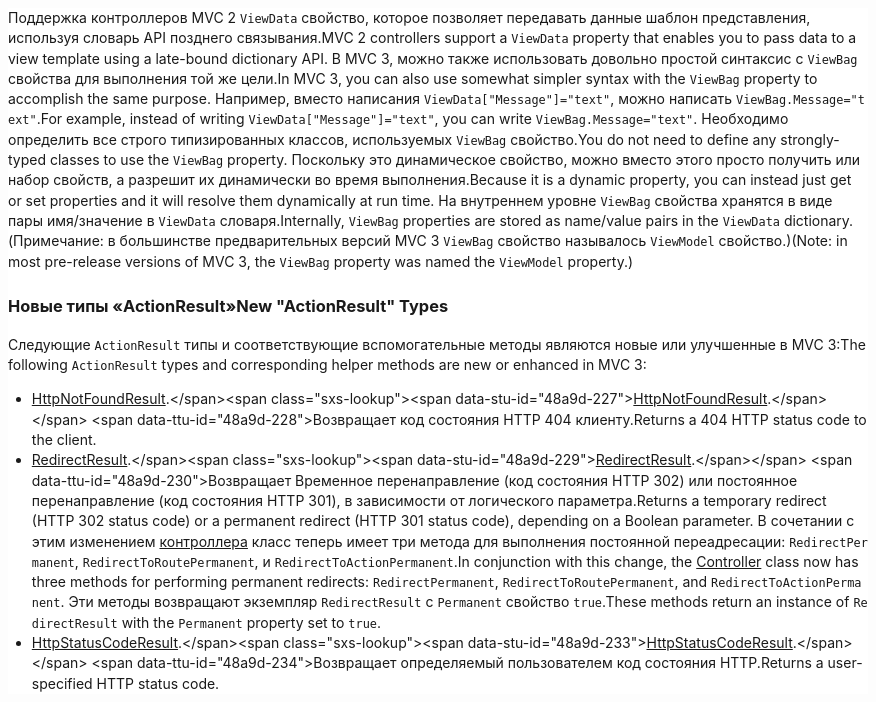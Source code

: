 <span data-ttu-id="48a9d-218">Поддержка контроллеров MVC 2 `ViewData` свойство, которое позволяет передавать данные шаблон представления, используя словарь API позднего связывания.</span><span class="sxs-lookup"><span data-stu-id="48a9d-218">MVC 2 controllers support a `ViewData` property that enables you to pass data to a view template using a late-bound dictionary API.</span></span> <span data-ttu-id="48a9d-219">В MVC 3, можно также использовать довольно простой синтаксис с `ViewBag` свойства для выполнения той же цели.</span><span class="sxs-lookup"><span data-stu-id="48a9d-219">In MVC 3, you can also use somewhat simpler syntax with the `ViewBag` property to accomplish the same purpose.</span></span> <span data-ttu-id="48a9d-220">Например, вместо написания `ViewData["Message"]="text"`, можно написать `ViewBag.Message="text"`.</span><span class="sxs-lookup"><span data-stu-id="48a9d-220">For example, instead of writing `ViewData["Message"]="text"`, you can write `ViewBag.Message="text"`.</span></span> <span data-ttu-id="48a9d-221">Необходимо определить все строго типизированных классов, используемых `ViewBag` свойство.</span><span class="sxs-lookup"><span data-stu-id="48a9d-221">You do not need to define any strongly-typed classes to use the `ViewBag` property.</span></span> <span data-ttu-id="48a9d-222">Поскольку это динамическое свойство, можно вместо этого просто получить или набор свойств, а разрешит их динамически во время выполнения.</span><span class="sxs-lookup"><span data-stu-id="48a9d-222">Because it is a dynamic property, you can instead just get or set properties and it will resolve them dynamically at run time.</span></span> <span data-ttu-id="48a9d-223">На внутреннем уровне `ViewBag` свойства хранятся в виде пары имя/значение в `ViewData` словаря.</span><span class="sxs-lookup"><span data-stu-id="48a9d-223">Internally, `ViewBag` properties are stored as name/value pairs in the `ViewData` dictionary.</span></span> <span data-ttu-id="48a9d-224">(Примечание: в большинстве предварительных версий MVC 3 `ViewBag` свойство называлось `ViewModel` свойство.)</span><span class="sxs-lookup"><span data-stu-id="48a9d-224">(Note: in most pre-release versions of MVC 3, the `ViewBag` property was named the `ViewModel` property.)</span></span>

### <a name="new-actionresult-types"></a><span data-ttu-id="48a9d-225">Новые типы «ActionResult»</span><span class="sxs-lookup"><span data-stu-id="48a9d-225">New "ActionResult" Types</span></span>

<span data-ttu-id="48a9d-226">Следующие `ActionResult` типы и соответствующие вспомогательные методы являются новые или улучшенные в MVC 3:</span><span class="sxs-lookup"><span data-stu-id="48a9d-226">The following `ActionResult` types and corresponding helper methods are new or enhanced in MVC 3:</span></span>

- <span data-ttu-id="48a9d-227">[HttpNotFoundResult](https://msdn.microsoft.com/en-us/library/system.web.mvc.httpnotfoundresult(v=vs.98).aspx).</span><span class="sxs-lookup"><span data-stu-id="48a9d-227">[HttpNotFoundResult](https://msdn.microsoft.com/en-us/library/system.web.mvc.httpnotfoundresult(v=vs.98).aspx).</span></span> <span data-ttu-id="48a9d-228">Возвращает код состояния HTTP 404 клиенту.</span><span class="sxs-lookup"><span data-stu-id="48a9d-228">Returns a 404 HTTP status code to the client.</span></span>
- <span data-ttu-id="48a9d-229">[RedirectResult](https://msdn.microsoft.com/en-us/library/system.web.mvc.redirectresult(v=VS.98).aspx).</span><span class="sxs-lookup"><span data-stu-id="48a9d-229">[RedirectResult](https://msdn.microsoft.com/en-us/library/system.web.mvc.redirectresult(v=VS.98).aspx).</span></span> <span data-ttu-id="48a9d-230">Возвращает Временное перенаправление (код состояния HTTP 302) или постоянное перенаправление (код состояния HTTP 301), в зависимости от логического параметра.</span><span class="sxs-lookup"><span data-stu-id="48a9d-230">Returns a temporary redirect (HTTP 302 status code) or a permanent redirect (HTTP 301 status code), depending on a Boolean parameter.</span></span> <span data-ttu-id="48a9d-231">В сочетании с этим изменением [контроллера](https://msdn.microsoft.com/en-us/library/system.web.mvc.controller(v=VS.98).aspx) класс теперь имеет три метода для выполнения постоянной переадресации: `RedirectPermanent`, `RedirectToRoutePermanent`, и `RedirectToActionPermanent`.</span><span class="sxs-lookup"><span data-stu-id="48a9d-231">In conjunction with this change, the [Controller](https://msdn.microsoft.com/en-us/library/system.web.mvc.controller(v=VS.98).aspx) class now has three methods for performing permanent redirects: `RedirectPermanent`, `RedirectToRoutePermanent`, and `RedirectToActionPermanent`.</span></span> <span data-ttu-id="48a9d-232">Эти методы возвращают экземпляр `RedirectResult` с `Permanent` свойство `true`.</span><span class="sxs-lookup"><span data-stu-id="48a9d-232">These methods return an instance of `RedirectResult` with the `Permanent` property set to `true`.</span></span>
- <span data-ttu-id="48a9d-233">[HttpStatusCodeResult](https://msdn.microsoft.com/en-us/library/system.web.mvc.httpstatuscoderesult(v=VS.98).aspx).</span><span class="sxs-lookup"><span data-stu-id="48a9d-233">[HttpStatusCodeResult](https://msdn.microsoft.com/en-us/library/system.web.mvc.httpstatuscoderesult(v=VS.98).aspx).</span></span> <span data-ttu-id="48a9d-234">Возвращает определяемый пользователем код состояния HTTP.</span><span class="sxs-lookup"><span data-stu-id="48a9d-234">Returns a user-specified HTTP status code.</span></span>
